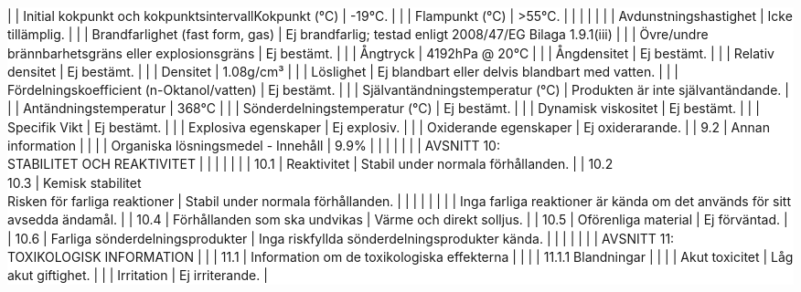 |              | Initial kokpunkt och kokpunktsintervallKokpunkt (°C) | -19°C.                                                                                 |
|              | Flampunkt (°C)                                       | >55°C.                                                                                 |
|              |                                                      |                                                                                        |
|              | Avdunstningshastighet                                | Icke tillämplig.                                                                       |
|              | Brandfarlighet (fast form, gas)                      | Ej brandfarlig; testad enligt 2008/47/EG Bilaga 1.9.1(iii)                             |
|              | Övre/undre brännbarhetsgräns eller explosionsgräns   | Ej bestämt.                                                                            |
|              | Ångtryck                                             | 4192hPa @ 20°C                                                                         |
|              | Ångdensitet                                          | Ej bestämt.                                                                            |
|              | Relativ densitet                                     | Ej bestämt.                                                                            |
|              | Densitet                                             | 1.08g/cm³                                                                              |
|              | Löslighet                                            | Ej blandbart eller delvis blandbart med vatten.                                        |
|              | Fördelningskoefficient (n-Oktanol/vatten)            | Ej bestämt.                                                                            |
|              | Självantändningstemperatur (°C)                      | Produkten är inte självantändande.                                                     |
|              | Antändningstemperatur                                | 368°C                                                                                  |
|              | Sönderdelningstemperatur (°C)                        | Ej bestämt.                                                                            |
|              | Dynamisk viskositet                                  | Ej bestämt.                                                                            |
|              | Specifik Vikt                                        | Ej bestämt.                                                                            |
|              | Explosiva egenskaper                                 | Ej explosiv.                                                                           |
|              | Oxiderande egenskaper                                | Ej oxiderarande.                                                                       |
| 9.2          | Annan information                                    |                                                                                        |
|              | Organiska lösningsmedel - Innehåll                   | 9.9%                                                                                   |
|              |                                                      |                                                                                        |
|              | AVSNITT 10:<br>STABILITET OCH REAKTIVITET            |                                                                                        |
|              |                                                      |                                                                                        |
| 10.1         | Reaktivitet                                          | Stabil under normala förhållanden.                                                     |
| 10.2<br>10.3 | Kemisk stabilitet<br>Risken för farliga reaktioner   | Stabil under normala förhållanden.                                                     |
|              |                                                      |                                                                                        |
|              |                                                      | Inga farliga reaktioner är kända om det används för sitt avsedda ändamål.              |
| 10.4         | Förhållanden som ska undvikas                        | Värme och direkt solljus.                                                              |
| 10.5         | Oförenliga material                                  | Ej förväntad.                                                                          |
| 10.6         | Farliga sönderdelningsprodukter                      | Inga riskfyllda sönderdelningsprodukter kända.                                         |
|              |                                                      |                                                                                        |
|              | AVSNITT 11:<br>TOXIKOLOGISK INFORMATION              |                                                                                        |
| 11.1         | Information om de toxikologiska effekterna           |                                                                                        |
|              | 11.1.1 Blandningar                                   |                                                                                        |
|              | Akut toxicitet                                       | Låg akut giftighet.                                                                    |
|              | Irritation                                           | Ej irriterande.                                                                        |